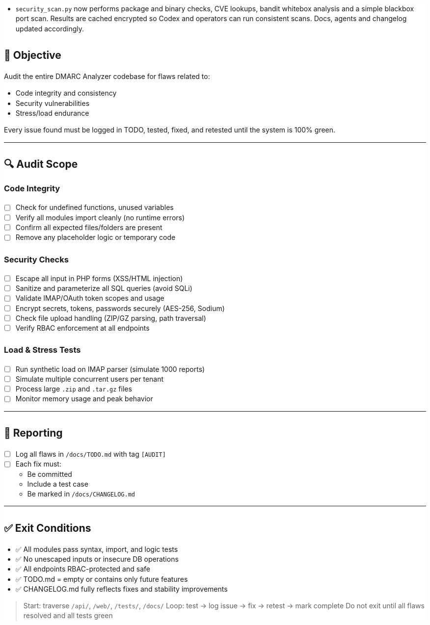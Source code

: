   - `security_scan.py` now performs package and binary checks, CVE lookups, bandit whitebox analysis and a simple blackbox port scan. Results are cached encrypted so Codex and operators can run consistent scans. Docs, agents and changelog updated accordingly.


## 🎯 Objective
Audit the entire DMARC Analyzer codebase for flaws related to:
- Code integrity and consistency
- Security vulnerabilities
- Stress/load endurance

Every issue found must be logged in TODO, tested, fixed, and retested until the system is 100% green.

---

## 🔍 Audit Scope

### Code Integrity
- [ ] Check for undefined functions, unused variables
- [ ] Verify all modules import cleanly (no runtime errors)
- [ ] Confirm all expected files/folders are present
- [ ] Remove any placeholder logic or temporary code

### Security Checks
- [ ] Escape all input in PHP forms (XSS/HTML injection)
- [ ] Sanitize and parameterize all SQL queries (avoid SQLi)
- [ ] Validate IMAP/OAuth token scopes and usage
- [ ] Encrypt secrets, tokens, passwords securely (AES-256, Sodium)
- [ ] Check file upload handling (ZIP/GZ parsing, path traversal)
- [ ] Verify RBAC enforcement at all endpoints

### Load & Stress Tests
- [ ] Run synthetic load on IMAP parser (simulate 1000 reports)
- [ ] Simulate multiple concurrent users per tenant
- [ ] Process large `.zip` and `.tar.gz` files
- [ ] Monitor memory usage and peak behavior

---

## 📄 Reporting
- [ ] Log all flaws in `/docs/TODO.md` with tag `[AUDIT]`
- [ ] Each fix must:
   - Be committed
   - Include a test case
   - Be marked in `/docs/CHANGELOG.md`

---

## ✅ Exit Conditions
- ✅ All modules pass syntax, import, and logic tests
- ✅ No unescaped inputs or insecure DB operations
- ✅ All endpoints RBAC-protected and safe
- ✅ TODO.md = empty or contains only future features
- ✅ CHANGELOG.md fully reflects fixes and stability improvements

> Start: traverse `/api/`, `/web/`, `/tests/`, `/docs/`
> Loop: test → log issue → fix → retest → mark complete
> Do not exit until all flaws resolved and all tests green
